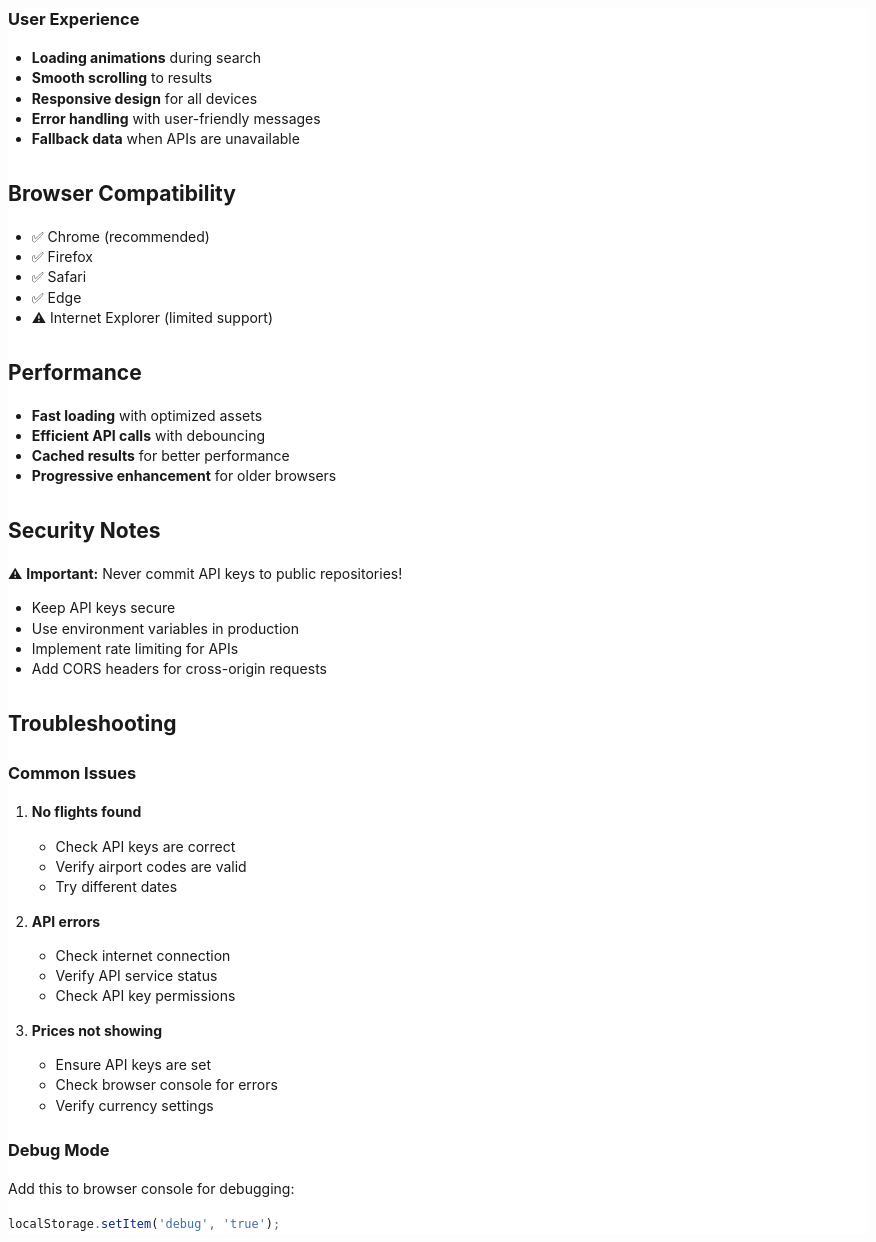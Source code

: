### User Experience
- **Loading animations** during search
- **Smooth scrolling** to results
- **Responsive design** for all devices
- **Error handling** with user-friendly messages
- **Fallback data** when APIs are unavailable

## Browser Compatibility

- ✅ Chrome (recommended)
- ✅ Firefox
- ✅ Safari
- ✅ Edge
- ⚠️ Internet Explorer (limited support)

## Performance

- **Fast loading** with optimized assets
- **Efficient API calls** with debouncing
- **Cached results** for better performance
- **Progressive enhancement** for older browsers

## Security Notes

⚠️ **Important:** Never commit API keys to public repositories!

- Keep API keys secure
- Use environment variables in production
- Implement rate limiting for APIs
- Add CORS headers for cross-origin requests

## Troubleshooting

### Common Issues

1. **No flights found**
   - Check API keys are correct
   - Verify airport codes are valid
   - Try different dates

2. **API errors**
   - Check internet connection
   - Verify API service status
   - Check API key permissions

3. **Prices not showing**
   - Ensure API keys are set
   - Check browser console for errors
   - Verify currency settings

### Debug Mode
Add this to browser console for debugging:
```javascript
localStorage.setItem('debug', 'true');
```
